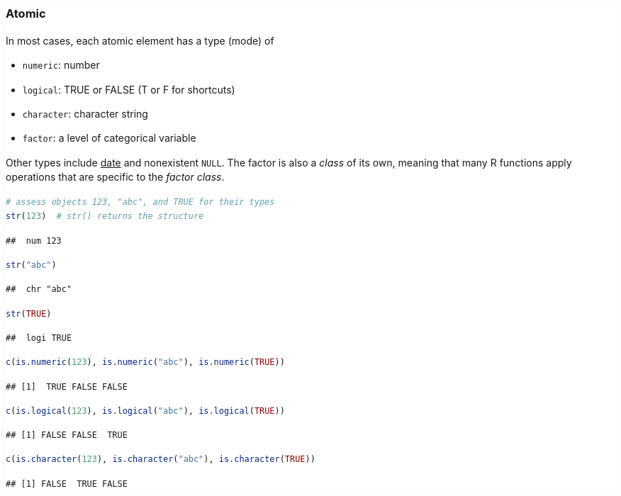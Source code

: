### Atomic 

In most cases, each atomic element has a type (mode) of

* `numeric`: number

* `logical`: TRUE or FALSE (T or F for shortcuts)

* `character`: character string

* `factor`: a level of categorical variable   

Other types include [date](http://www.statmethods.net/input/dates.html) and nonexistent `NULL`. The factor is also a *class* of its own, meaning that many R functions apply operations that are specific to the *factor class*.  


```r
# assess objects 123, "abc", and TRUE for their types 
str(123)  # str() returns the structure
```

```
##  num 123
```

```r
str("abc")
```

```
##  chr "abc"
```

```r
str(TRUE)
```

```
##  logi TRUE
```

```r
c(is.numeric(123), is.numeric("abc"), is.numeric(TRUE))
```

```
## [1]  TRUE FALSE FALSE
```

```r
c(is.logical(123), is.logical("abc"), is.logical(TRUE))
```

```
## [1] FALSE FALSE  TRUE
```

```r
c(is.character(123), is.character("abc"), is.character(TRUE))
```

```
## [1] FALSE  TRUE FALSE
```
